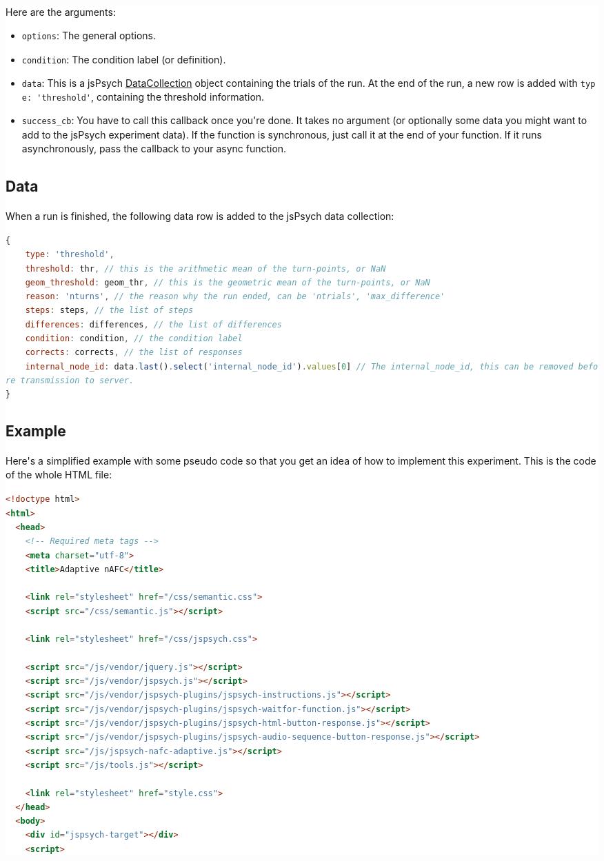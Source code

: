 Here are the arguments:

*   `options`: The general options.

*   `condition`: The condition label (or definition).

*   `data`: This is a jsPsych [DataCollection](https://www.jspsych.org/core_library/jspsych-data/#datacollection) object containing the trials of the run. At the end of the run, a new row is added with `type: 'threshold'`, containing the threshold information.

*   `success_cb`: You have to call this callback once you're done. It takes no argument (or optionally some data you might want to add to the jsPsych experiment data). If the function is synchronous, just call it at the end of your function. If it runs asynchronously, pass the callback to your async function.

## Data

When a run is finished, the following data row is added to the jsPsych data collection:

```javascript
{
    type: 'threshold',
    threshold: thr, // this is the arithmetic mean of the turn-points, or NaN
    geom_threshold: geom_thr, // this is the geometric mean of the turn-points, or NaN
    reason: 'nturns', // the reason why the run ended, can be 'ntrials', 'max_difference'
    steps: steps, // the list of steps
    differences: differences, // the list of differences
    condition: condition, // the condition label
    corrects: corrects, // the list of responses
    internal_node_id: data.last().select('internal_node_id').values[0] // The internal_node_id, this can be removed before transmission to server.
}
```

## Example

Here's a simplified example with some pseudo code so that you get an idea of how to implement this experiment. This is the code of the whole HTML file:

```html
<!doctype html>
<html>
  <head>
    <!-- Required meta tags -->
    <meta charset="utf-8">
    <title>Adaptive nAFC</title>

    <link rel="stylesheet" href="/css/semantic.css">
    <script src="/css/semantic.js"></script>

    <link rel="stylesheet" href="/css/jspsych.css">

    <script src="/js/vendor/jquery.js"></script>
    <script src="/js/vendor/jspsych.js"></script>
    <script src="/js/vendor/jspsych-plugins/jspsych-instructions.js"></script>
    <script src="/js/vendor/jspsych-plugins/jspsych-waitfor-function.js"></script>
    <script src="/js/vendor/jspsych-plugins/jspsych-html-button-response.js"></script>
    <script src="/js/vendor/jspsych-plugins/jspsych-audio-sequence-button-response.js"></script>
    <script src="/js/jspsych-nafc-adaptive.js"></script>
    <script src="/js/tools.js"></script>

    <link rel="stylesheet" href="style.css">
  </head>
  <body>
    <div id="jspsych-target"></div>
    <script>
```